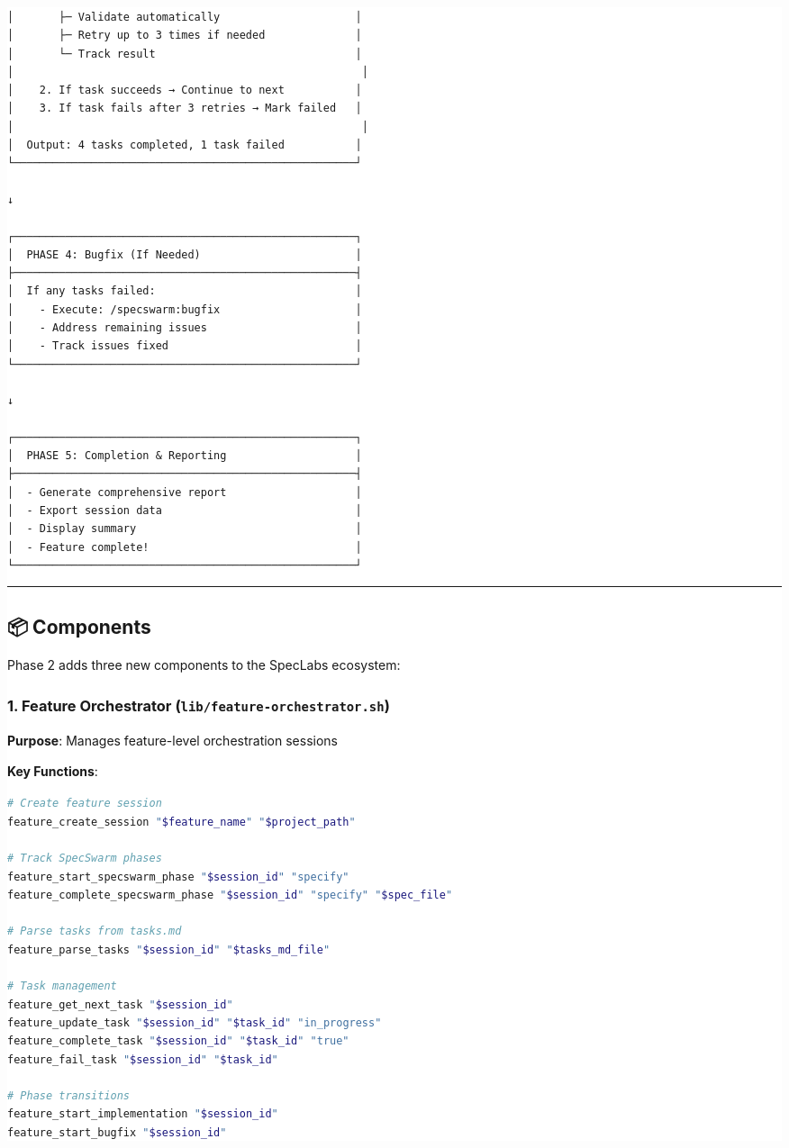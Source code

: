 ```
│       ├─ Validate automatically                     │
│       ├─ Retry up to 3 times if needed              │
│       └─ Track result                               │
│                                                      │
│    2. If task succeeds → Continue to next           │
│    3. If task fails after 3 retries → Mark failed   │
│                                                      │
│  Output: 4 tasks completed, 1 task failed           │
└─────────────────────────────────────────────────────┘

↓

┌─────────────────────────────────────────────────────┐
│  PHASE 4: Bugfix (If Needed)                        │
├─────────────────────────────────────────────────────┤
│  If any tasks failed:                               │
│    - Execute: /specswarm:bugfix                     │
│    - Address remaining issues                       │
│    - Track issues fixed                             │
└─────────────────────────────────────────────────────┘

↓

┌─────────────────────────────────────────────────────┐
│  PHASE 5: Completion & Reporting                    │
├─────────────────────────────────────────────────────┤
│  - Generate comprehensive report                    │
│  - Export session data                              │
│  - Display summary                                  │
│  - Feature complete!                                │
└─────────────────────────────────────────────────────┘
```

---

## 📦 Components

Phase 2 adds three new components to the SpecLabs ecosystem:

### 1. Feature Orchestrator (`lib/feature-orchestrator.sh`)

**Purpose**: Manages feature-level orchestration sessions

**Key Functions**:
```bash
# Create feature session
feature_create_session "$feature_name" "$project_path"

# Track SpecSwarm phases
feature_start_specswarm_phase "$session_id" "specify"
feature_complete_specswarm_phase "$session_id" "specify" "$spec_file"

# Parse tasks from tasks.md
feature_parse_tasks "$session_id" "$tasks_md_file"

# Task management
feature_get_next_task "$session_id"
feature_update_task "$session_id" "$task_id" "in_progress"
feature_complete_task "$session_id" "$task_id" "true"
feature_fail_task "$session_id" "$task_id"

# Phase transitions
feature_start_implementation "$session_id"
feature_start_bugfix "$session_id"
```
